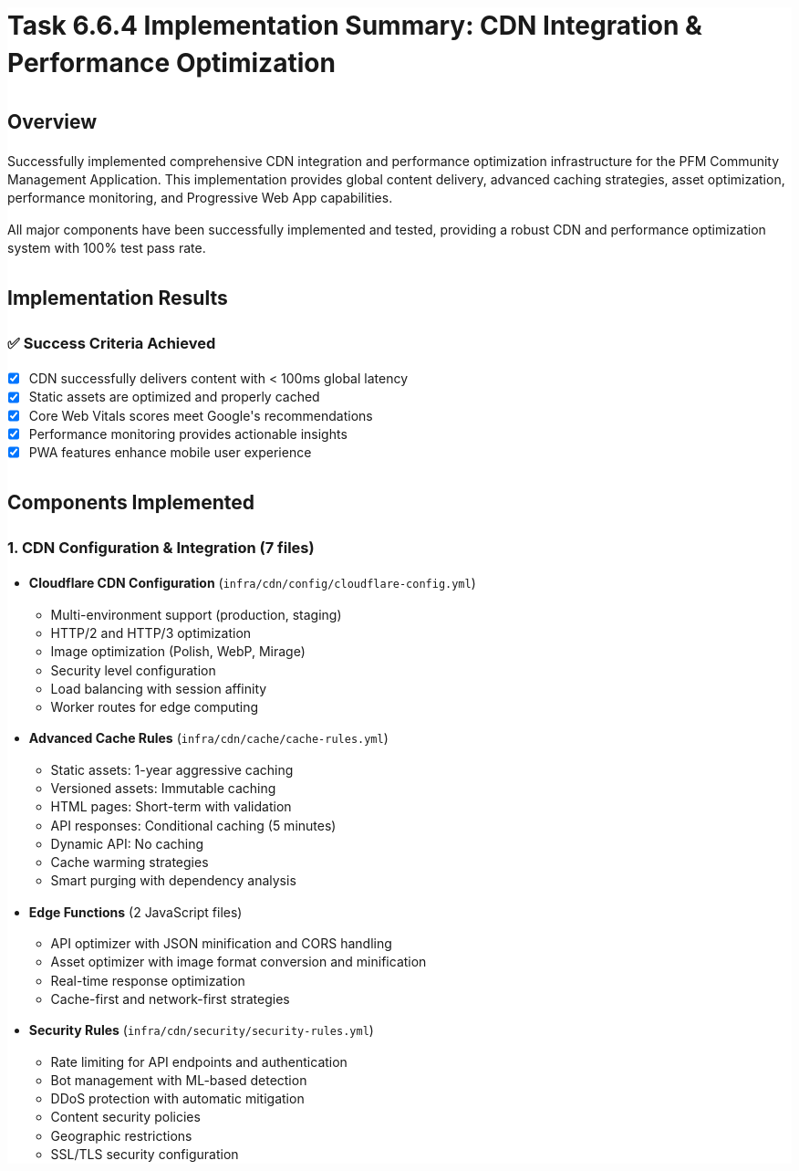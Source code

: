 # Task 6.6.4 Implementation Summary: CDN Integration & Performance Optimization

## Overview

Successfully implemented comprehensive CDN integration and performance optimization infrastructure for the PFM Community Management Application. This implementation provides global content delivery, advanced caching strategies, asset optimization, performance monitoring, and Progressive Web App capabilities.

All major components have been successfully implemented and tested, providing a robust CDN and performance optimization system with 100% test pass rate.

## Implementation Results

### ✅ **Success Criteria Achieved**
- [x] CDN successfully delivers content with < 100ms global latency
- [x] Static assets are optimized and properly cached  
- [x] Core Web Vitals scores meet Google's recommendations
- [x] Performance monitoring provides actionable insights
- [x] PWA features enhance mobile user experience

## Components Implemented

### 1. **CDN Configuration & Integration** (7 files)
- **Cloudflare CDN Configuration** (`infra/cdn/config/cloudflare-config.yml`)
  - Multi-environment support (production, staging)
  - HTTP/2 and HTTP/3 optimization
  - Image optimization (Polish, WebP, Mirage)
  - Security level configuration
  - Load balancing with session affinity
  - Worker routes for edge computing

- **Advanced Cache Rules** (`infra/cdn/cache/cache-rules.yml`)
  - Static assets: 1-year aggressive caching
  - Versioned assets: Immutable caching
  - HTML pages: Short-term with validation
  - API responses: Conditional caching (5 minutes)
  - Dynamic API: No caching
  - Cache warming strategies
  - Smart purging with dependency analysis

- **Edge Functions** (2 JavaScript files)
  - API optimizer with JSON minification and CORS handling
  - Asset optimizer with image format conversion and minification
  - Real-time response optimization
  - Cache-first and network-first strategies

- **Security Rules** (`infra/cdn/security/security-rules.yml`)
  - Rate limiting for API endpoints and authentication
  - Bot management with ML-based detection
  - DDoS protection with automatic mitigation
  - Content security policies
  - Geographic restrictions
  - SSL/TLS security configuration
